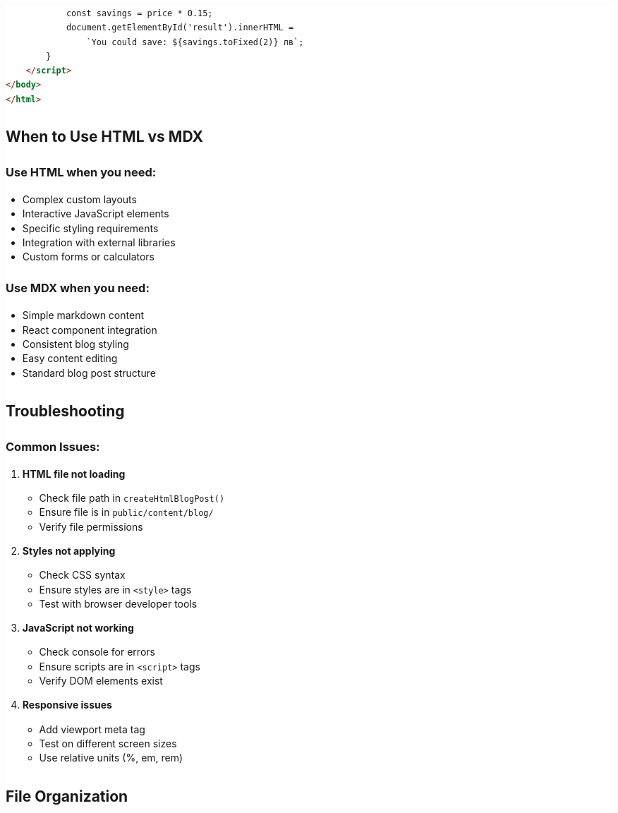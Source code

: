 ```html
            const savings = price * 0.15;
            document.getElementById('result').innerHTML = 
                `You could save: ${savings.toFixed(2)} лв`;
        }
    </script>
</body>
</html>
```

## When to Use HTML vs MDX

### Use HTML when you need:
- Complex custom layouts
- Interactive JavaScript elements
- Specific styling requirements
- Integration with external libraries
- Custom forms or calculators

### Use MDX when you need:
- Simple markdown content
- React component integration
- Consistent blog styling
- Easy content editing
- Standard blog post structure

## Troubleshooting

### Common Issues:

1. **HTML file not loading**
   - Check file path in `createHtmlBlogPost()`
   - Ensure file is in `public/content/blog/`
   - Verify file permissions

2. **Styles not applying**
   - Check CSS syntax
   - Ensure styles are in `<style>` tags
   - Test with browser developer tools

3. **JavaScript not working**
   - Check console for errors
   - Ensure scripts are in `<script>` tags
   - Verify DOM elements exist

4. **Responsive issues**
   - Add viewport meta tag
   - Test on different screen sizes
   - Use relative units (%, em, rem)

## File Organization
